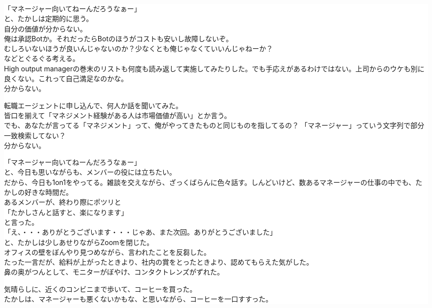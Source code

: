   
「マネージャー向いてねーんだろうなぁー」  
と、たかしは定期的に思う。  
自分の価値が分からない。  
俺は承認Botか。それだったらBotのほうがコストも安いし故障しないぞ。  
むしろいないほうが良いんじゃないのか？少なくとも俺じゃなくていいんじゃねーか？  
などとぐるぐる考える。  
High output managerの巻末のリストも何度も読み返して実施してみたりした。でも手応えがあるわけではない。上司からのウケも別に良くない。これって自己満足なのかな。  
分からない。  
  
転職エージェントに申し込んで、何人か話を聞いてみた。  
皆口を揃えて「マネジメント経験がある人は市場価値が高い」とか言う。  
でも、あなたが言ってる「マネジメント」って、俺がやってきたものと同じものを指してるの？
「マネージャー」っていう文字列で部分一致検索してない？  
分からない。  
  
  
「マネージャー向いてねーんだろうなぁー」  
と、今日も思いながらも、メンバーの役には立ちたい。  
だから、今日も1on1をやってる。雑談を交えながら、ざっくばらんに色々話す。しんどいけど、数あるマネージャーの仕事の中でも、たかしの好きな時間だ。  
あるメンバーが、終わり際にポツリと  
「たかしさんと話すと、楽になります」  
と言った。  
「え、・・・ありがとうございます・・・じゃあ、また次回。ありがとうございました」  
と、たかしは少しあせりながらZoomを閉じた。  
オフィスの壁をぼんやり見つめながら、言われたことを反芻した。  
たった一言だが、給料が上がったときより、社内の賞をとったときより、認めてもらえた気がした。  
鼻の奥がつんとして、モニターがぼやけ、コンタクトレンズがずれた。  
  
  
気晴らしに、近くのコンビニまで歩いて、コーヒーを買った。  
たかしは、マネージャーも悪くないかもな、と思いながら、コーヒーを一口すすった。  